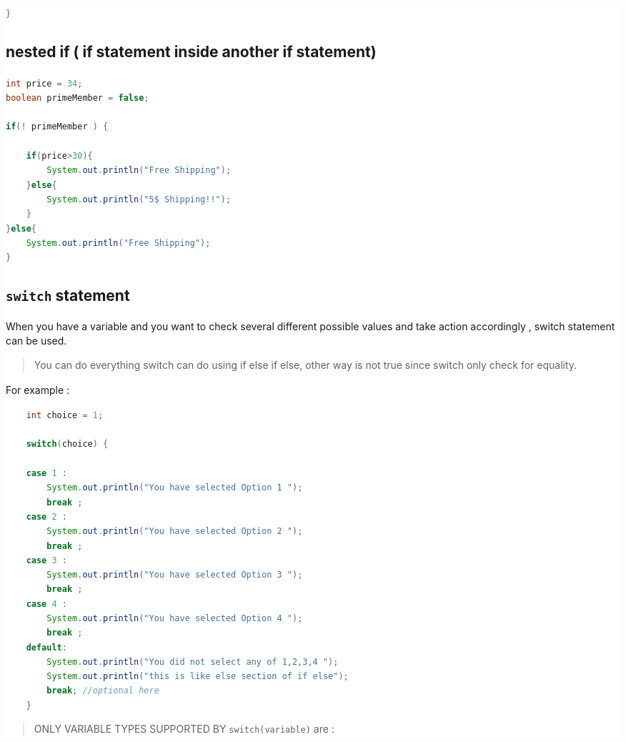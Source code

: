 ```java
}
```
## nested if ( if statement inside another if statement)
```java
int price = 34;
boolean primeMember = false;

if(! primeMember ) {

	if(price>30){
		System.out.println("Free Shipping");	
	}else{
		System.out.println("5$ Shipping!!");	
	}
}else{		
	System.out.println("Free Shipping");
}
```

## `switch` statement
   
When you have a variable and you want to check several different possible values and take action accordingly , switch statement can be used. 
>You can do everything switch can do using if else if else, other way is not true since switch only check for equality. 

For example :
```java 
	int choice = 1;

	switch(choice) {

	case 1 :
		System.out.println("You have selected Option 1 ");
		break ;
	case 2 :
		System.out.println("You have selected Option 2 ");
		break ;
	case 3 :
		System.out.println("You have selected Option 3 ");
		break ;
	case 4 :
		System.out.println("You have selected Option 4 ");
		break ;
	default:
		System.out.println("You did not select any of 1,2,3,4 ");
		System.out.println("this is like else section of if else");
		break; //optional here
	}
```
> ONLY VARIABLE TYPES SUPPORTED BY `switch(variable)` are :
